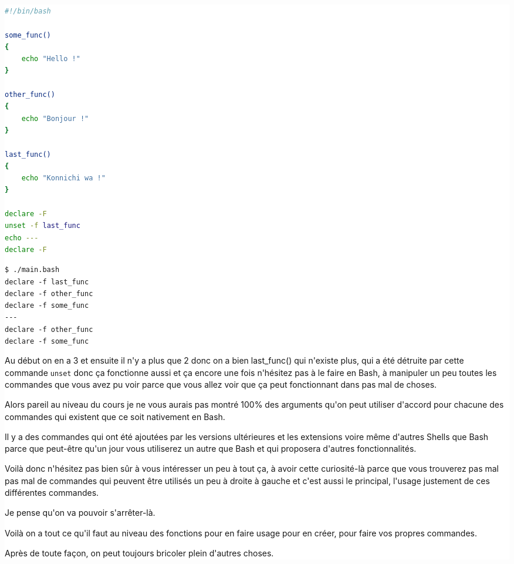 ```bash
#!/bin/bash

some_func()
{
    echo "Hello !"
}

other_func()
{
    echo "Bonjour !"
}

last_func()
{
    echo "Konnichi wa !"
}

declare -F
unset -f last_func
echo ---
declare -F
```
```
$ ./main.bash
declare -f last_func
declare -f other_func
declare -f some_func
---
declare -f other_func
declare -f some_func
```

Au début on en a 3 et ensuite il n'y a plus que 2 donc on a bien last_func() qui n'existe plus, qui a été détruite par cette commande `unset` donc ça fonctionne aussi et ça encore une fois n'hésitez pas à le faire en Bash, à manipuler un peu toutes les commandes que vous avez pu voir parce que vous allez voir que ça peut fonctionnant dans pas mal de choses.

Alors pareil au niveau du cours je ne vous aurais pas montré 100% des arguments qu'on peut utiliser d'accord pour chacune des commandes qui existent que ce soit nativement en Bash.

Il y a des commandes qui ont été ajoutées par les versions ultérieures et les extensions voire même d'autres Shells que Bash parce que peut-être qu'un jour vous utiliserez un autre que Bash et qui proposera d'autres fonctionnalités.

Voilà donc n'hésitez pas bien sûr à vous intéresser un peu à tout ça, à avoir cette curiosité-là parce que vous trouverez pas mal pas mal de commandes qui peuvent être utilisés un peu à droite à gauche et c'est aussi le principal, l'usage justement de ces différentes  commandes.

Je pense qu'on va pouvoir s'arrêter-là.

Voilà on a tout ce qu'il faut au niveau des fonctions pour en faire usage pour en créer, pour faire vos propres commandes.

Après de toute façon, on peut toujours bricoler plein d'autres choses.
